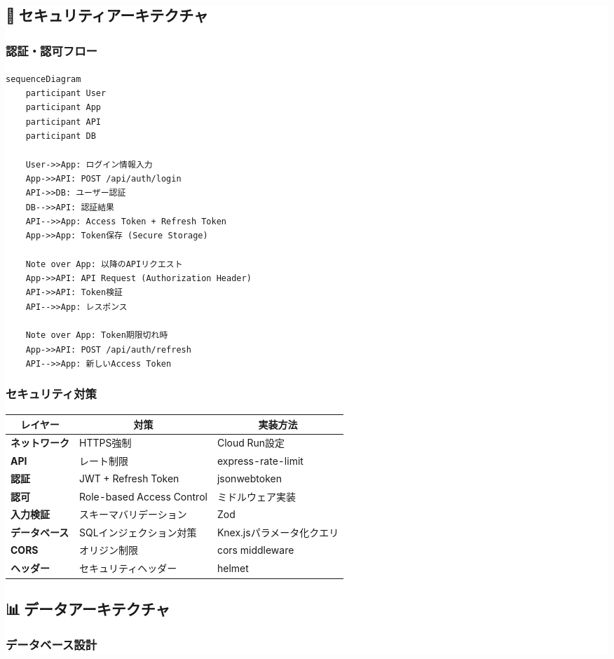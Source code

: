 ## 🔐 セキュリティアーキテクチャ

### 認証・認可フロー

```mermaid
sequenceDiagram
    participant User
    participant App
    participant API
    participant DB
    
    User->>App: ログイン情報入力
    App->>API: POST /api/auth/login
    API->>DB: ユーザー認証
    DB-->>API: 認証結果
    API-->>App: Access Token + Refresh Token
    App->>App: Token保存 (Secure Storage)
    
    Note over App: 以降のAPIリクエスト
    App->>API: API Request (Authorization Header)
    API->>API: Token検証
    API-->>App: レスポンス
    
    Note over App: Token期限切れ時
    App->>API: POST /api/auth/refresh
    API-->>App: 新しいAccess Token
```

### セキュリティ対策

| レイヤー | 対策 | 実装方法 |
|---------|------|---------|
| **ネットワーク** | HTTPS強制 | Cloud Run設定 |
| **API** | レート制限 | express-rate-limit |
| **認証** | JWT + Refresh Token | jsonwebtoken |
| **認可** | Role-based Access Control | ミドルウェア実装 |
| **入力検証** | スキーマバリデーション | Zod |
| **データベース** | SQLインジェクション対策 | Knex.jsパラメータ化クエリ |
| **CORS** | オリジン制限 | cors middleware |
| **ヘッダー** | セキュリティヘッダー | helmet |

## 📊 データアーキテクチャ

### データベース設計

